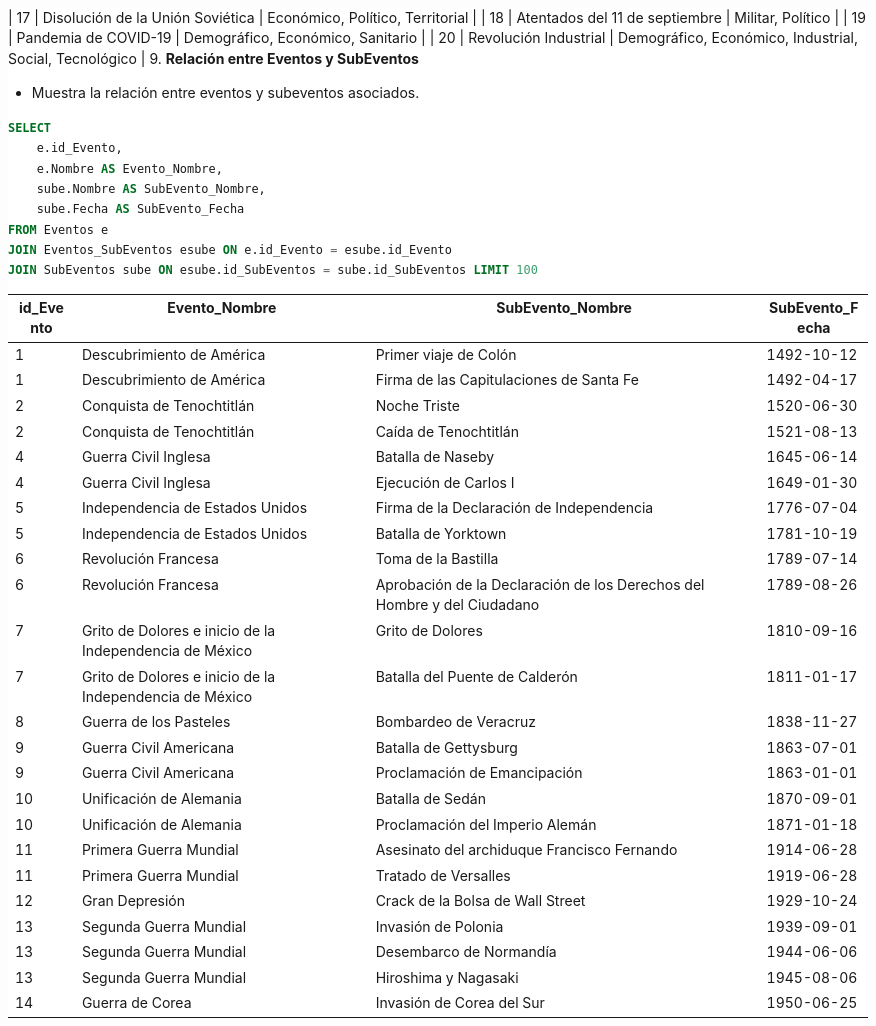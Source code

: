    | 17        | Disolución de la Unión Soviética                      | Económico, Político, Territorial                         |
   | 18        | Atentados del 11 de septiembre                           | Militar, Político                                         |
   | 19        | Pandemia de COVID-19                                     | Demográfico, Económico, Sanitario                        |
   | 20        | Revolución Industrial                                   | Demográfico, Económico, Industrial, Social, Tecnológico |
9. **Relación entre Eventos y SubEventos**

   - Muestra la relación entre eventos y subeventos asociados.

   ```sql
   SELECT 
       e.id_Evento,
       e.Nombre AS Evento_Nombre, 
       sube.Nombre AS SubEvento_Nombre,
       sube.Fecha AS SubEvento_Fecha
   FROM Eventos e
   JOIN Eventos_SubEventos esube ON e.id_Evento = esube.id_Evento
   JOIN SubEventos sube ON esube.id_SubEventos = sube.id_SubEventos LIMIT 100
   ```

   | id_Evento | Evento_Nombre                                            | SubEvento_Nombre                                                          | SubEvento_Fecha |
   | --------- | -------------------------------------------------------- | ------------------------------------------------------------------------- | --------------- |
   | 1         | Descubrimiento de América                               | Primer viaje de Colón                                                    | 1492-10-12      |
   | 1         | Descubrimiento de América                               | Firma de las Capitulaciones de Santa Fe                                   | 1492-04-17      |
   | 2         | Conquista de Tenochtitlán                               | Noche Triste                                                              | 1520-06-30      |
   | 2         | Conquista de Tenochtitlán                               | Caída de Tenochtitlán                                                   | 1521-08-13      |
   | 4         | Guerra Civil Inglesa                                     | Batalla de Naseby                                                         | 1645-06-14      |
   | 4         | Guerra Civil Inglesa                                     | Ejecución de Carlos I                                                    | 1649-01-30      |
   | 5         | Independencia de Estados Unidos                          | Firma de la Declaración de Independencia                                 | 1776-07-04      |
   | 5         | Independencia de Estados Unidos                          | Batalla de Yorktown                                                       | 1781-10-19      |
   | 6         | Revolución Francesa                                     | Toma de la Bastilla                                                       | 1789-07-14      |
   | 6         | Revolución Francesa                                     | Aprobación de la Declaración de los Derechos del Hombre y del Ciudadano | 1789-08-26      |
   | 7         | Grito de Dolores e inicio de la Independencia de México | Grito de Dolores                                                          | 1810-09-16      |
   | 7         | Grito de Dolores e inicio de la Independencia de México | Batalla del Puente de Calderón                                           | 1811-01-17      |
   | 8         | Guerra de los Pasteles                                   | Bombardeo de Veracruz                                                     | 1838-11-27      |
   | 9         | Guerra Civil Americana                                   | Batalla de Gettysburg                                                     | 1863-07-01      |
   | 9         | Guerra Civil Americana                                   | Proclamación de Emancipación                                            | 1863-01-01      |
   | 10        | Unificación de Alemania                                 | Batalla de Sedán                                                         | 1870-09-01      |
   | 10        | Unificación de Alemania                                 | Proclamación del Imperio Alemán                                         | 1871-01-18      |
   | 11        | Primera Guerra Mundial                                   | Asesinato del archiduque Francisco Fernando                               | 1914-06-28      |
   | 11        | Primera Guerra Mundial                                   | Tratado de Versalles                                                      | 1919-06-28      |
   | 12        | Gran Depresión                                          | Crack de la Bolsa de Wall Street                                          | 1929-10-24      |
   | 13        | Segunda Guerra Mundial                                   | Invasión de Polonia                                                      | 1939-09-01      |
   | 13        | Segunda Guerra Mundial                                   | Desembarco de Normandía                                                  | 1944-06-06      |
   | 13        | Segunda Guerra Mundial                                   | Hiroshima y Nagasaki                                                      | 1945-08-06      |
   | 14        | Guerra de Corea                                          | Invasión de Corea del Sur                                                | 1950-06-25      |
